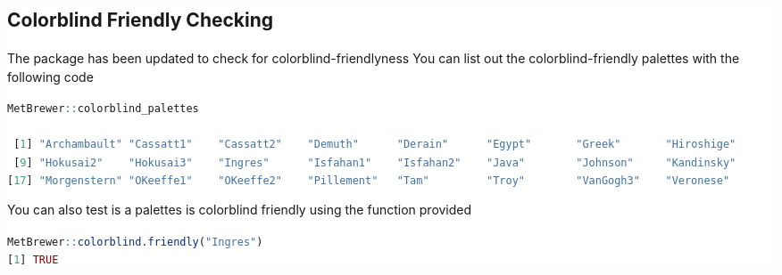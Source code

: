 
## Colorblind Friendly Checking
The package has been updated to check for colorblind-friendlyness
You can list out the colorblind-friendly palettes with the following code
```r
MetBrewer::colorblind_palettes

 [1] "Archambault" "Cassatt1"    "Cassatt2"    "Demuth"      "Derain"      "Egypt"       "Greek"       "Hiroshige"  
 [9] "Hokusai2"    "Hokusai3"    "Ingres"      "Isfahan1"    "Isfahan2"    "Java"        "Johnson"     "Kandinsky"  
[17] "Morgenstern" "OKeeffe1"    "OKeeffe2"    "Pillement"   "Tam"         "Troy"        "VanGogh3"    "Veronese"   
```

You can also test is a palettes is colorblind friendly using the function provided

```r
MetBrewer::colorblind.friendly("Ingres")
[1] TRUE
```
